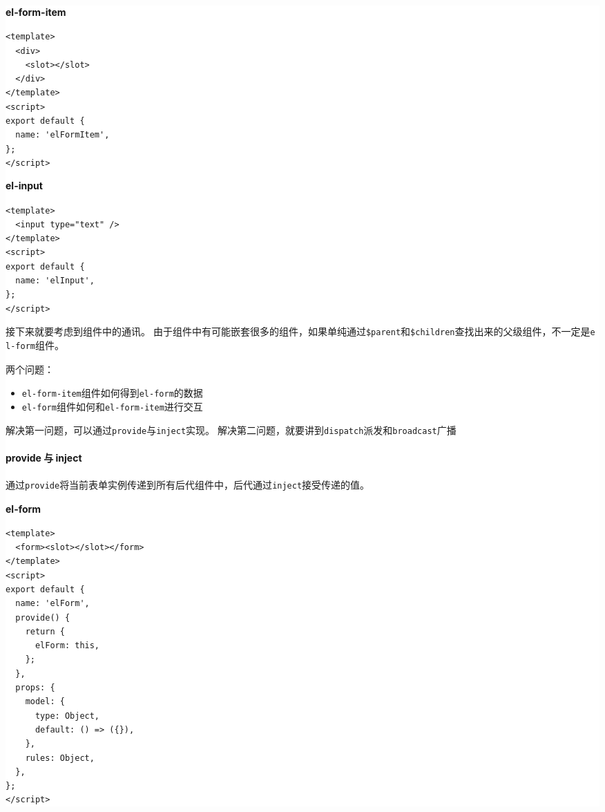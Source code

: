 **el-form-item**

```vue
<template>
  <div>
    <slot></slot>
  </div>
</template>
<script>
export default {
  name: 'elFormItem',
};
</script>
```

**el-input**

```vue
<template>
  <input type="text" />
</template>
<script>
export default {
  name: 'elInput',
};
</script>
```

接下来就要考虑到组件中的通讯。
由于组件中有可能嵌套很多的组件，如果单纯通过`$parent`和`$children`查找出来的父级组件，不一定是`el-form`组件。

两个问题：

- `el-form-item`组件如何得到`el-form`的数据
- `el-form`组件如何和`el-form-item`进行交互

解决第一问题，可以通过`provide`与`inject`实现。
解决第二问题，就要讲到`dispatch`派发和`broadcast`广播

#### provide 与 inject

通过`provide`将当前表单实例传递到所有后代组件中，后代通过`inject`接受传递的值。

**el-form**

```vue
<template>
  <form><slot></slot></form>
</template>
<script>
export default {
  name: 'elForm',
  provide() {
    return {
      elForm: this,
    };
  },
  props: {
    model: {
      type: Object,
      default: () => ({}),
    },
    rules: Object,
  },
};
</script>
```
